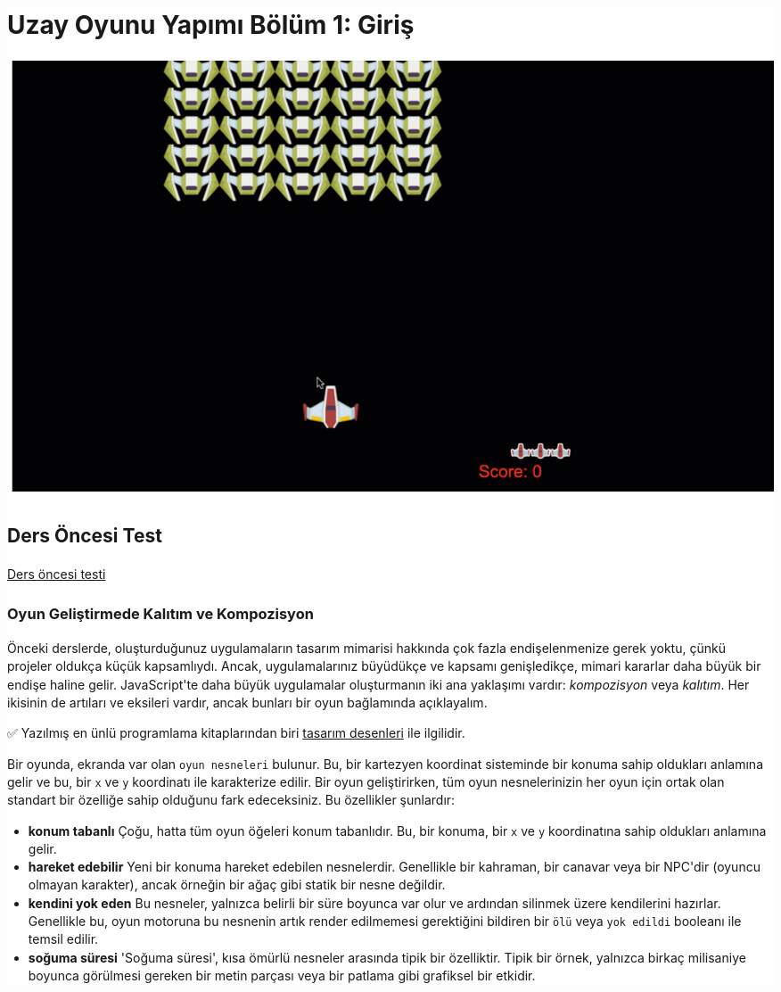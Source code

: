 
# Uzay Oyunu Yapımı Bölüm 1: Giriş

![video](../../../../6-space-game/images/pewpew.gif)

## Ders Öncesi Test

[Ders öncesi testi](https://ashy-river-0debb7803.1.azurestaticapps.net/quiz/29)

### Oyun Geliştirmede Kalıtım ve Kompozisyon

Önceki derslerde, oluşturduğunuz uygulamaların tasarım mimarisi hakkında çok fazla endişelenmenize gerek yoktu, çünkü projeler oldukça küçük kapsamlıydı. Ancak, uygulamalarınız büyüdükçe ve kapsamı genişledikçe, mimari kararlar daha büyük bir endişe haline gelir. JavaScript'te daha büyük uygulamalar oluşturmanın iki ana yaklaşımı vardır: *kompozisyon* veya *kalıtım*. Her ikisinin de artıları ve eksileri vardır, ancak bunları bir oyun bağlamında açıklayalım.

✅ Yazılmış en ünlü programlama kitaplarından biri [tasarım desenleri](https://en.wikipedia.org/wiki/Design_Patterns) ile ilgilidir.

Bir oyunda, ekranda var olan `oyun nesneleri` bulunur. Bu, bir kartezyen koordinat sisteminde bir konuma sahip oldukları anlamına gelir ve bu, bir `x` ve `y` koordinatı ile karakterize edilir. Bir oyun geliştirirken, tüm oyun nesnelerinizin her oyun için ortak olan standart bir özelliğe sahip olduğunu fark edeceksiniz. Bu özellikler şunlardır:

- **konum tabanlı** Çoğu, hatta tüm oyun öğeleri konum tabanlıdır. Bu, bir konuma, bir `x` ve `y` koordinatına sahip oldukları anlamına gelir.
- **hareket edebilir** Yeni bir konuma hareket edebilen nesnelerdir. Genellikle bir kahraman, bir canavar veya bir NPC'dir (oyuncu olmayan karakter), ancak örneğin bir ağaç gibi statik bir nesne değildir.
- **kendini yok eden** Bu nesneler, yalnızca belirli bir süre boyunca var olur ve ardından silinmek üzere kendilerini hazırlar. Genellikle bu, oyun motoruna bu nesnenin artık render edilmemesi gerektiğini bildiren bir `ölü` veya `yok edildi` booleanı ile temsil edilir.
- **soğuma süresi** 'Soğuma süresi', kısa ömürlü nesneler arasında tipik bir özelliktir. Tipik bir örnek, yalnızca birkaç milisaniye boyunca görülmesi gereken bir metin parçası veya bir patlama gibi grafiksel bir etkidir.
